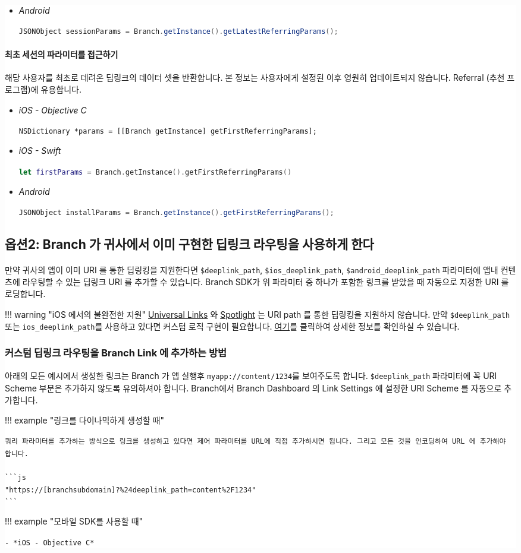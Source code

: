 - *Android*

	```java
	JSONObject sessionParams = Branch.getInstance().getLatestReferringParams();
	```


#### 최초 세션의 파라미터를 접근하기

해당 사용자를 최초로 데려온 딥링크의 데이터 셋을 반환합니다. 본 정보는 사용자에게 설정된 이후 영원히 업데이트되지 않습니다. Referral (추천 프로그램)에 유용합니다.

- *iOS - Objective C*

	```obj-c
	NSDictionary *params = [[Branch getInstance] getFirstReferringParams];
	```

- *iOS - Swift*

	```swift
	let firstParams = Branch.getInstance().getFirstReferringParams()
	```

- *Android*

	```java
	JSONObject installParams = Branch.getInstance().getFirstReferringParams();
	```

## 옵션2: Branch 가 귀사에서 이미 구현한 딥링크 라우팅을 사용하게 한다

만약 귀사의 앱이 이미 URI 를 통한 딥링킹을 지원한다면 `$deeplink_path`, `$ios_deeplink_path`, `$android_deeplink_path` 파라미터에 앱내 컨텐츠에 라우팅할 수 있는 딥링크 URI 를 추가할 수 있습니다. Branch SDK가 위 파라미터 중 하나가 포함한 링크를 받았을 때 자동으로 지정한 URI 를 로딩합니다.

!!! warning "iOS 에서의 불완전한 지원"
	[Universal Links](/pages/deep-linking/universal-links/) 와 [Spotlight](/pages/organic-search/spotlight/) 는 URI path 를 통한 딥링킹을 지원하지 않습니다. 만약 `$deeplink_path` 또는 `ios_deeplink_path`를 사용하고 있다면 커스텀 로직 구현이 필요합니다. [여기](#how-to-handle-uri-paths-with-universal-links-or-app-links)를 클릭하여 상세한 정보를 확인하실 수 있습니다.

### 커스텀 딥링크 라우팅을 Branch Link 에 추가하는 방법

아래의 모든 예시에서 생성한 링크는 Branch 가 앱 실행후 `myapp://content/1234`를 보여주도록 합니다. `$deeplink_path` 파라미터에 꼭 URI Scheme 부분은 추가하지 않도록 유의하셔야 합니다. Branch에서 Branch Dashboard 의 Link Settings 에 설정한 URI Scheme 를 자동으로 추가합니다.

!!! example "링크를 다이나믹하게 생성할 때"

	쿼리 파라미터를 추가하는 방식으로 링크를 생성하고 있다면 제어 파라미터를 URL에 직접 추가하시면 됩니다. 그리고 모든 것을 인코딩하여 URL 에 추가해야 합니다.

	```js
	"https://[branchsubdomain]?%24deeplink_path=content%2F1234"
	```

!!! example "모바일 SDK를 사용할 때"

	- *iOS - Objective C*
